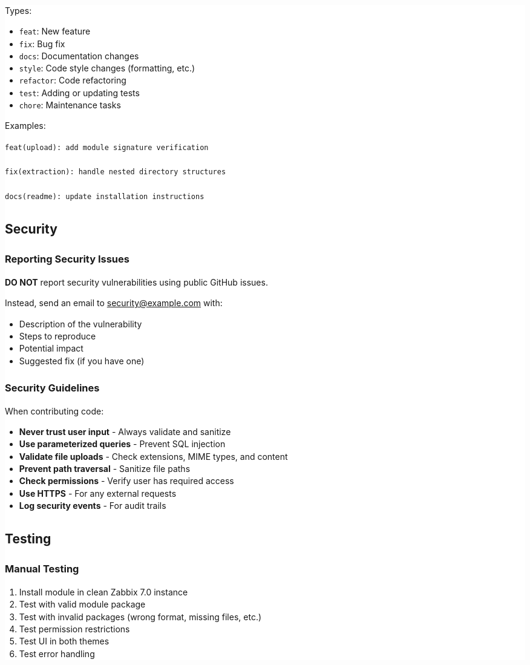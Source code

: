 Types:
- `feat`: New feature
- `fix`: Bug fix
- `docs`: Documentation changes
- `style`: Code style changes (formatting, etc.)
- `refactor`: Code refactoring
- `test`: Adding or updating tests
- `chore`: Maintenance tasks

Examples:
```
feat(upload): add module signature verification

fix(extraction): handle nested directory structures

docs(readme): update installation instructions
```

## Security

### Reporting Security Issues

**DO NOT** report security vulnerabilities using public GitHub issues.

Instead, send an email to security@example.com with:
- Description of the vulnerability
- Steps to reproduce
- Potential impact
- Suggested fix (if you have one)

### Security Guidelines

When contributing code:

- **Never trust user input** - Always validate and sanitize
- **Use parameterized queries** - Prevent SQL injection
- **Validate file uploads** - Check extensions, MIME types, and content
- **Prevent path traversal** - Sanitize file paths
- **Check permissions** - Verify user has required access
- **Use HTTPS** - For any external requests
- **Log security events** - For audit trails

## Testing

### Manual Testing

1. Install module in clean Zabbix 7.0 instance
2. Test with valid module package
3. Test with invalid packages (wrong format, missing files, etc.)
4. Test permission restrictions
5. Test UI in both themes
6. Test error handling
